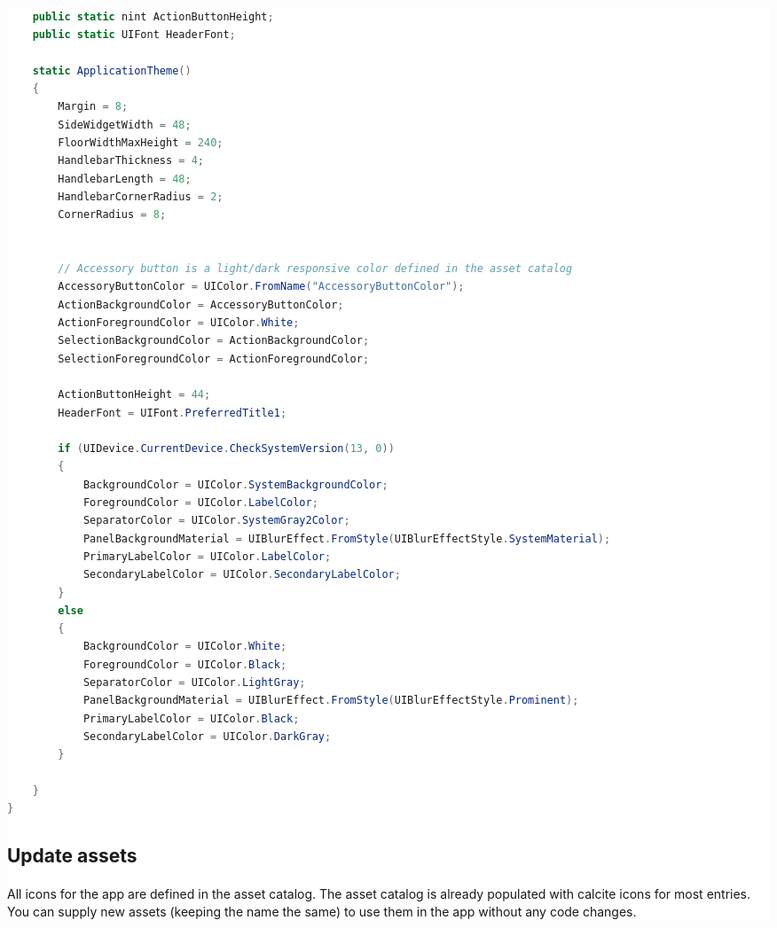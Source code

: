 ```cs
    public static nint ActionButtonHeight;
    public static UIFont HeaderFont;

    static ApplicationTheme()
    {
        Margin = 8;
        SideWidgetWidth = 48;
        FloorWidthMaxHeight = 240;
        HandlebarThickness = 4;
        HandlebarLength = 48;
        HandlebarCornerRadius = 2;
        CornerRadius = 8;


        // Accessory button is a light/dark responsive color defined in the asset catalog
        AccessoryButtonColor = UIColor.FromName("AccessoryButtonColor");
        ActionBackgroundColor = AccessoryButtonColor;
        ActionForegroundColor = UIColor.White;
        SelectionBackgroundColor = ActionBackgroundColor;
        SelectionForegroundColor = ActionForegroundColor;

        ActionButtonHeight = 44;
        HeaderFont = UIFont.PreferredTitle1;

        if (UIDevice.CurrentDevice.CheckSystemVersion(13, 0))
        {
            BackgroundColor = UIColor.SystemBackgroundColor;
            ForegroundColor = UIColor.LabelColor;
            SeparatorColor = UIColor.SystemGray2Color;
            PanelBackgroundMaterial = UIBlurEffect.FromStyle(UIBlurEffectStyle.SystemMaterial);
            PrimaryLabelColor = UIColor.LabelColor;
            SecondaryLabelColor = UIColor.SecondaryLabelColor;
        }
        else
        {
            BackgroundColor = UIColor.White;
            ForegroundColor = UIColor.Black;
            SeparatorColor = UIColor.LightGray;
            PanelBackgroundMaterial = UIBlurEffect.FromStyle(UIBlurEffectStyle.Prominent);
            PrimaryLabelColor = UIColor.Black;
            SecondaryLabelColor = UIColor.DarkGray;
        }

    }
}
```

## Update assets

All icons for the app are defined in the asset catalog. The asset catalog is already populated with calcite icons for most entries. You can supply new assets (keeping the name the same) to use them in the app without any code changes.
